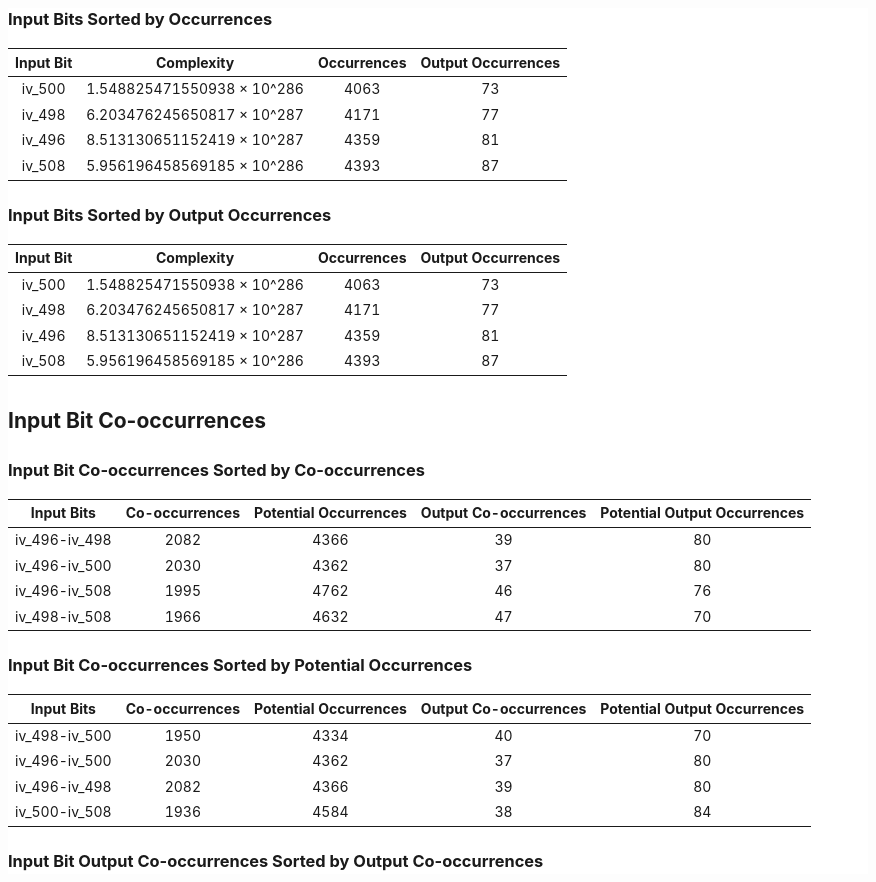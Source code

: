 ### Input Bits Sorted by Occurrences

| Input Bit | Complexity | Occurrences | Output Occurrences |
|:---------:|:----------:|:-----------:|:------------------:|
| iv_500 | 1.548825471550938 × 10^286 | 4063 | 73 |
| iv_498 | 6.203476245650817 × 10^287 | 4171 | 77 |
| iv_496 | 8.513130651152419 × 10^287 | 4359 | 81 |
| iv_508 | 5.956196458569185 × 10^286 | 4393 | 87 |

### Input Bits Sorted by Output Occurrences

| Input Bit | Complexity | Occurrences | Output Occurrences |
|:---------:|:----------:|:-----------:|:------------------:|
| iv_500 | 1.548825471550938 × 10^286 | 4063 | 73 |
| iv_498 | 6.203476245650817 × 10^287 | 4171 | 77 |
| iv_496 | 8.513130651152419 × 10^287 | 4359 | 81 |
| iv_508 | 5.956196458569185 × 10^286 | 4393 | 87 |

## Input Bit Co-occurrences

### Input Bit Co-occurrences Sorted by Co-occurrences

| Input Bits | Co-occurrences | Potential Occurrences | Output Co-occurrences | Potential Output Occurrences |
|:----------:|:--------------:|:---------------------:|:---------------------:|:----------------------------:|
| iv_496-iv_498 | 2082 | 4366 | 39 | 80 |
| iv_496-iv_500 | 2030 | 4362 | 37 | 80 |
| iv_496-iv_508 | 1995 | 4762 | 46 | 76 |
| iv_498-iv_508 | 1966 | 4632 | 47 | 70 |

### Input Bit Co-occurrences Sorted by Potential Occurrences

| Input Bits | Co-occurrences | Potential Occurrences | Output Co-occurrences | Potential Output Occurrences |
|:----------:|:--------------:|:---------------------:|:---------------------:|:----------------------------:|
| iv_498-iv_500 | 1950 | 4334 | 40 | 70 |
| iv_496-iv_500 | 2030 | 4362 | 37 | 80 |
| iv_496-iv_498 | 2082 | 4366 | 39 | 80 |
| iv_500-iv_508 | 1936 | 4584 | 38 | 84 |

### Input Bit Output Co-occurrences Sorted by Output Co-occurrences
